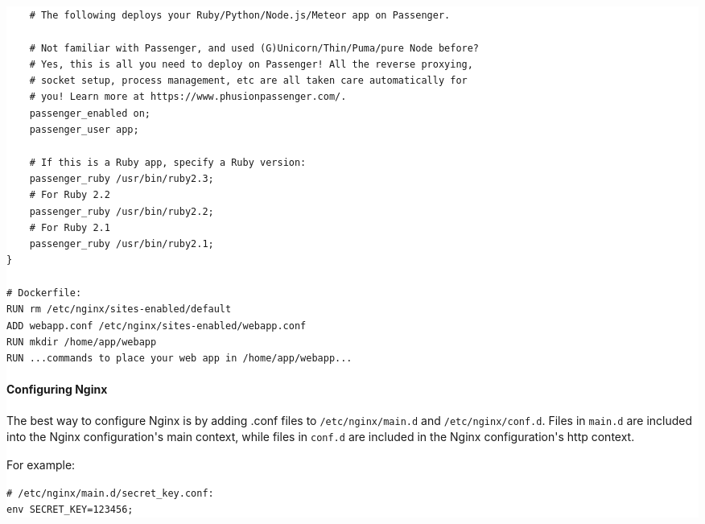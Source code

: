         # The following deploys your Ruby/Python/Node.js/Meteor app on Passenger.

        # Not familiar with Passenger, and used (G)Unicorn/Thin/Puma/pure Node before?
        # Yes, this is all you need to deploy on Passenger! All the reverse proxying,
        # socket setup, process management, etc are all taken care automatically for
        # you! Learn more at https://www.phusionpassenger.com/.
        passenger_enabled on;
        passenger_user app;

        # If this is a Ruby app, specify a Ruby version:
        passenger_ruby /usr/bin/ruby2.3;
        # For Ruby 2.2
        passenger_ruby /usr/bin/ruby2.2;
        # For Ruby 2.1
        passenger_ruby /usr/bin/ruby2.1;
    }

    # Dockerfile:
    RUN rm /etc/nginx/sites-enabled/default
    ADD webapp.conf /etc/nginx/sites-enabled/webapp.conf
    RUN mkdir /home/app/webapp
    RUN ...commands to place your web app in /home/app/webapp...

<a name="configuring_nginx"></a>
#### Configuring Nginx

The best way to configure Nginx is by adding .conf files to `/etc/nginx/main.d` and `/etc/nginx/conf.d`. Files in `main.d` are included into the Nginx configuration's main context, while files in `conf.d` are included in the Nginx configuration's http context.

For example:

    # /etc/nginx/main.d/secret_key.conf:
    env SECRET_KEY=123456;
